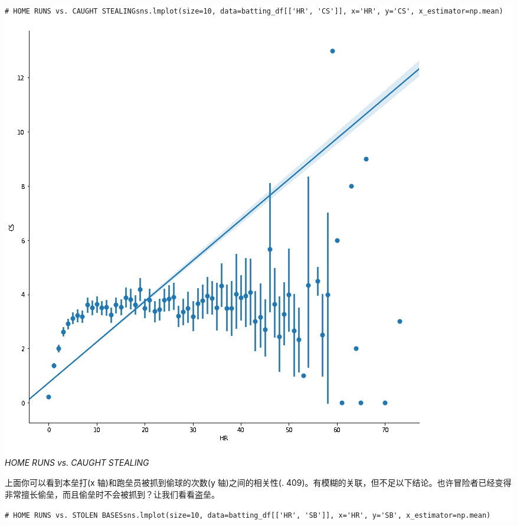 ```
# HOME RUNS vs. CAUGHT STEALINGsns.lmplot(size=10, data=batting_df[['HR', 'CS']], x='HR', y='CS', x_estimator=np.mean)
```

![1*F6UO9ZsBNxHxcsM9mGs9Xg](img/8c95ce49fd2c407bed7f397a5cd315c9.png)

*HOME RUNS vs. CAUGHT STEALING*

上面你可以看到本垒打(x 轴)和跑垒员被抓到偷球的次数(y 轴)之间的相关性(. 409)。有模糊的关联，但不足以下结论。也许冒险者已经变得非常擅长偷垒，而且偷垒时不会被抓到？让我们看看盗垒。

```
# HOME RUNS vs. STOLEN BASESsns.lmplot(size=10, data=batting_df[['HR', 'SB']], x='HR', y='SB', x_estimator=np.mean)
```
